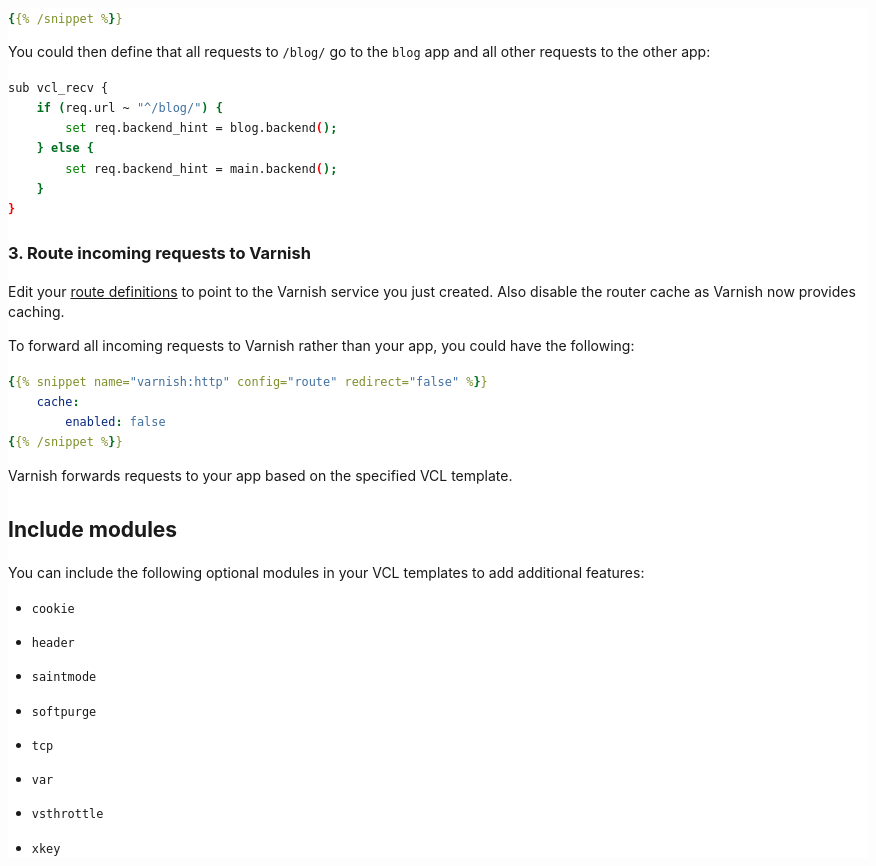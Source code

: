 ```yaml {configFile="services"}
{{% /snippet %}}
```

You could then define that all requests to `/blog/` go to the `blog` app and all other requests to the other app:

```bash {location="config.vcl" dir="true"}
sub vcl_recv {
    if (req.url ~ "^/blog/") {
        set req.backend_hint = blog.backend();
    } else {
        set req.backend_hint = main.backend();
    }
}
```

### 3. Route incoming requests to Varnish

Edit your [route definitions](../define-routes/_index.md) to point to the Varnish service you just created.
Also disable the router cache as Varnish now provides caching.

To forward all incoming requests to Varnish rather than your app, you could have the following:

```yaml {configFile="routes"}
{{% snippet name="varnish:http" config="route" redirect="false" %}}
    cache:
        enabled: false
{{% /snippet %}}
```

Varnish forwards requests to your app based on the specified VCL template.

## Include modules

You can include the following optional modules in your VCL templates to add additional features:

- `cookie`


- `header`


- `saintmode`


- `softpurge`


- `tcp`


- `var`


- `vsthrottle`


- `xkey`

